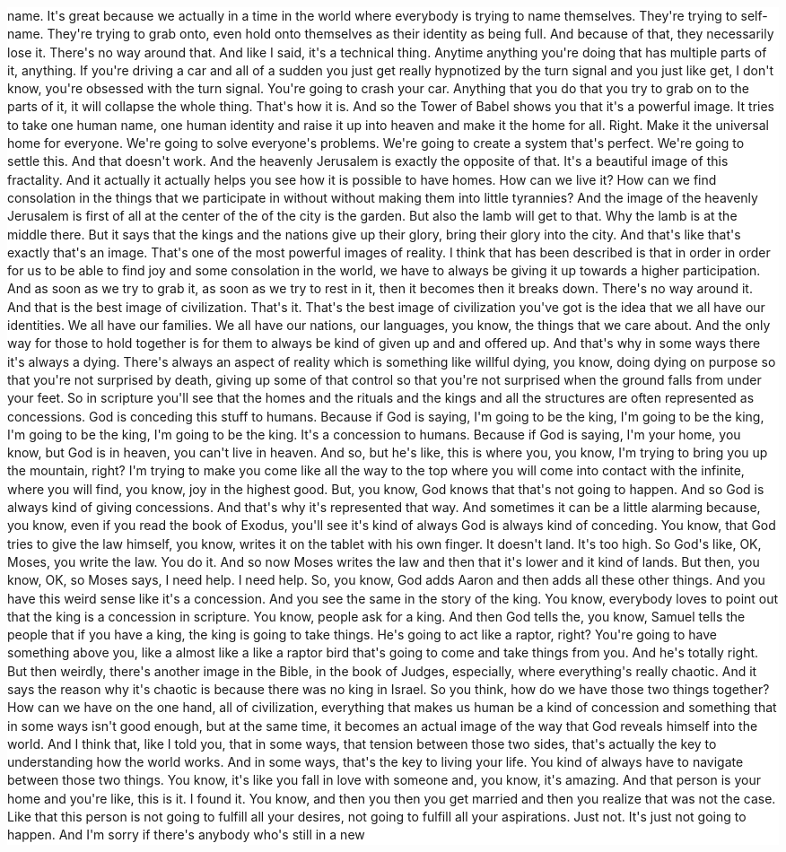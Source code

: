 name. It's great because we actually in a time in the world where everybody is trying to name themselves. They're trying to self-name. They're trying to grab onto, even hold onto themselves as their identity as being full. And because of that, they necessarily lose it. There's no way around that. And like I said, it's a technical thing. Anytime anything you're doing that has multiple parts of it, anything. If you're driving a car and all of a sudden you just get really hypnotized by the turn signal and you just like get, I don't know, you're obsessed with the turn signal. You're going to crash your car. Anything that you do that you try to grab on to the parts of it, it will collapse the whole thing. That's how it is. And so the Tower of Babel shows you that it's a powerful image. It tries to take one human name, one human identity and raise it up into heaven and make it the home for all. Right. Make it the universal home for everyone. We're going to solve everyone's problems. We're going to create a system that's perfect. We're going to settle this. And that doesn't work. And the heavenly Jerusalem is exactly the opposite of that. It's a beautiful image of this fractality. And it actually it actually helps you see how it is possible to have homes. How can we live it? How can we find consolation in the things that we participate in without without making them into little tyrannies? And the image of the heavenly Jerusalem is first of all at the center of the of the city is the garden. But also the lamb will get to that. Why the lamb is at the middle there. But it says that the kings and the nations give up their glory, bring their glory into the city. And that's like that's exactly that's an image. That's one of the most powerful images of reality. I think that has been described is that in order in order for us to be able to find joy and some consolation in the world, we have to always be giving it up towards a higher participation. And as soon as we try to grab it, as soon as we try to rest in it, then it becomes then it breaks down. There's no way around it. And that is the best image of civilization. That's it. That's the best image of civilization you've got is the idea that we all have our identities. We all have our families. We all have our nations, our languages, you know, the things that we care about. And the only way for those to hold together is for them to always be kind of given up and and offered up. And that's why in some ways there it's always a dying. There's always an aspect of reality which is something like willful dying, you know, doing dying on purpose so that you're not surprised by death, giving up some of that control so that you're not surprised when the ground falls from under your feet. So in scripture you'll see that the homes and the rituals and the kings and all the structures are often represented as concessions. God is conceding this stuff to humans. Because if God is saying, I'm going to be the king, I'm going to be the king, I'm going to be the king, I'm going to be the king. It's a concession to humans. Because if God is saying, I'm your home, you know, but God is in heaven, you can't live in heaven. And so, but he's like, this is where you, you know, I'm trying to bring you up the mountain, right? I'm trying to make you come like all the way to the top where you will come into contact with the infinite, where you will find, you know, joy in the highest good. But, you know, God knows that that's not going to happen. And so God is always kind of giving concessions. And that's why it's represented that way. And sometimes it can be a little alarming because, you know, even if you read the book of Exodus, you'll see it's kind of always God is always kind of conceding. You know, that God tries to give the law himself, you know, writes it on the tablet with his own finger. It doesn't land. It's too high. So God's like, OK, Moses, you write the law. You do it. And so now Moses writes the law and then that it's lower and it kind of lands. But then, you know, OK, so Moses says, I need help. I need help. So, you know, God adds Aaron and then adds all these other things. And you have this weird sense like it's a concession. And you see the same in the story of the king. You know, everybody loves to point out that the king is a concession in scripture. You know, people ask for a king. And then God tells the, you know, Samuel tells the people that if you have a king, the king is going to take things. He's going to act like a raptor, right? You're going to have something above you, like a almost like a like a raptor bird that's going to come and take things from you. And he's totally right. But then weirdly, there's another image in the Bible, in the book of Judges, especially, where everything's really chaotic. And it says the reason why it's chaotic is because there was no king in Israel. So you think, how do we have those two things together? How can we have on the one hand, all of civilization, everything that makes us human be a kind of concession and something that in some ways isn't good enough, but at the same time, it becomes an actual image of the way that God reveals himself into the world. And I think that, like I told you, that in some ways, that tension between those two sides, that's actually the key to understanding how the world works. And in some ways, that's the key to living your life. You kind of always have to navigate between those two things. You know, it's like you fall in love with someone and, you know, it's amazing. And that person is your home and you're like, this is it. I found it. You know, and then you then you get married and then you realize that was not the case. Like that this person is not going to fulfill all your desires, not going to fulfill all your aspirations. Just not. It's just not going to happen. And I'm sorry if there's anybody who's still in a new